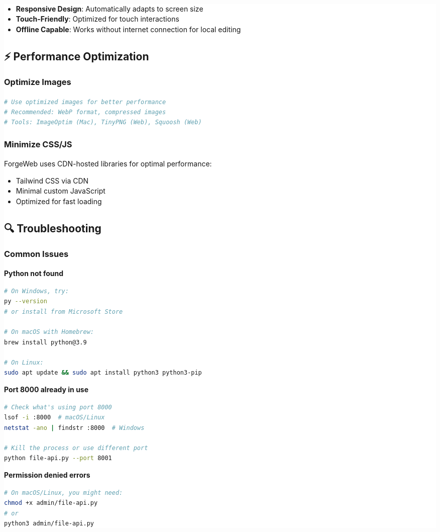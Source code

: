 - **Responsive Design**: Automatically adapts to screen size
- **Touch-Friendly**: Optimized for touch interactions
- **Offline Capable**: Works without internet connection for local editing

## ⚡ Performance Optimization

### Optimize Images
```bash
# Use optimized images for better performance
# Recommended: WebP format, compressed images
# Tools: ImageOptim (Mac), TinyPNG (Web), Squoosh (Web)
```

### Minimize CSS/JS
ForgeWeb uses CDN-hosted libraries for optimal performance:
- Tailwind CSS via CDN
- Minimal custom JavaScript
- Optimized for fast loading

## 🔍 Troubleshooting

### Common Issues

**Python not found**
```bash
# On Windows, try:
py --version
# or install from Microsoft Store

# On macOS with Homebrew:
brew install python@3.9

# On Linux:
sudo apt update && sudo apt install python3 python3-pip
```

**Port 8000 already in use**
```bash
# Check what's using port 8000
lsof -i :8000  # macOS/Linux
netstat -ano | findstr :8000  # Windows

# Kill the process or use different port
python file-api.py --port 8001
```

**Permission denied errors**
```bash
# On macOS/Linux, you might need:
chmod +x admin/file-api.py
# or
python3 admin/file-api.py
```
